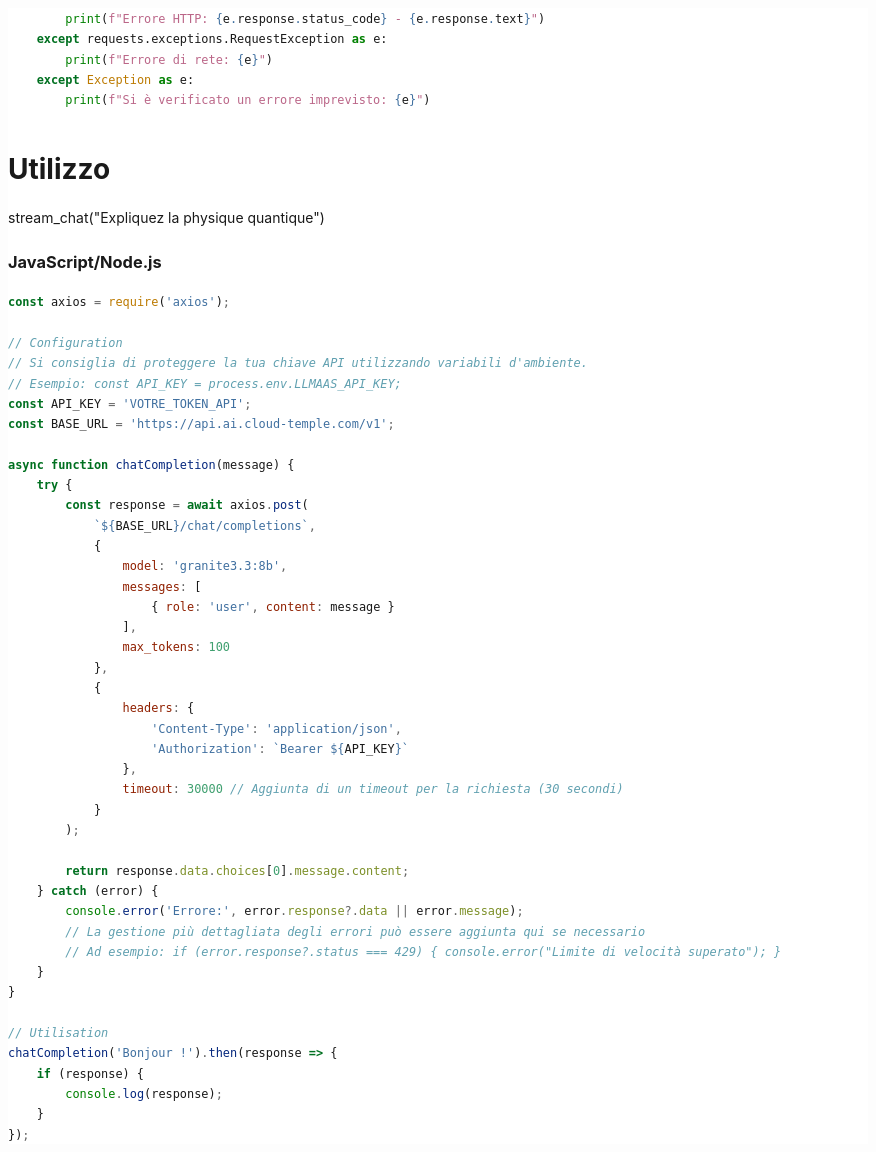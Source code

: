 ```python
        print(f"Errore HTTP: {e.response.status_code} - {e.response.text}")
    except requests.exceptions.RequestException as e:
        print(f"Errore di rete: {e}")
    except Exception as e:
        print(f"Si è verificato un errore imprevisto: {e}")
```

# Utilizzo
stream_chat("Expliquez la physique quantique")

### JavaScript/Node.js

```javascript
const axios = require('axios');

// Configuration
// Si consiglia di proteggere la tua chiave API utilizzando variabili d'ambiente.
// Esempio: const API_KEY = process.env.LLMAAS_API_KEY;
const API_KEY = 'VOTRE_TOKEN_API';
const BASE_URL = 'https://api.ai.cloud-temple.com/v1';

async function chatCompletion(message) {
    try {
        const response = await axios.post(
            `${BASE_URL}/chat/completions`,
            {
                model: 'granite3.3:8b',
                messages: [
                    { role: 'user', content: message }
                ],
                max_tokens: 100
            },
            {
                headers: {
                    'Content-Type': 'application/json',
                    'Authorization': `Bearer ${API_KEY}`
                },
                timeout: 30000 // Aggiunta di un timeout per la richiesta (30 secondi)
            }
        );
        
        return response.data.choices[0].message.content;
    } catch (error) {
        console.error('Errore:', error.response?.data || error.message);
        // La gestione più dettagliata degli errori può essere aggiunta qui se necessario
        // Ad esempio: if (error.response?.status === 429) { console.error("Limite di velocità superato"); }
    }
}

// Utilisation
chatCompletion('Bonjour !').then(response => {
    if (response) {
        console.log(response);
    }
});
```
